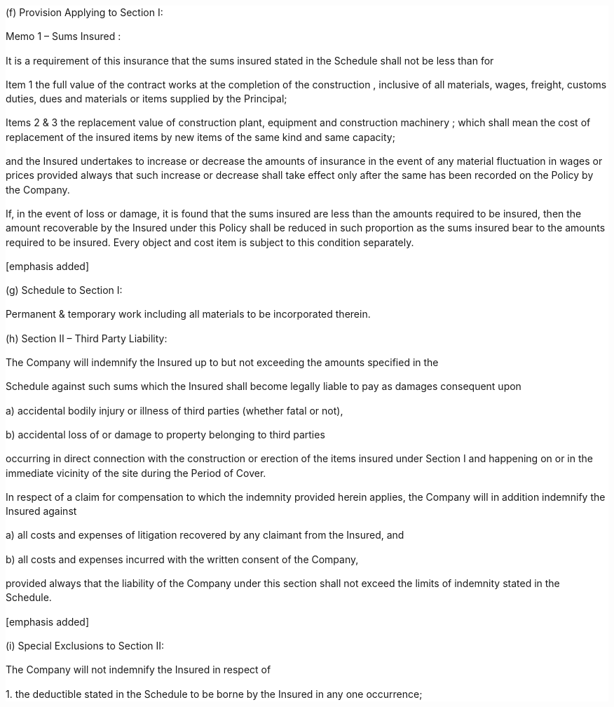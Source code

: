 (f) Provision Applying to Section I: 

 Memo 1 – Sums Insured : 

 It is a requirement of this insurance that the sums insured stated in the Schedule shall not be less than for 

 Item 1 the full value of the contract works at the completion of the construction , inclusive of all materials, wages, freight, customs duties, dues and materials or items supplied by the Principal; 

 Items 2 & 3 the replacement value of construction plant, equipment and construction machinery ; which shall mean the cost of replacement of the insured items by new items of the same kind and same capacity; 

 and the Insured undertakes to increase or decrease the amounts of insurance in the event of any material fluctuation in wages or prices provided always that such increase or decrease shall take effect only after the same has been recorded on the Policy by the Company. 

 If, in the event of loss or damage, it is found that the sums insured are less than the amounts required to be insured, then the amount recoverable by the Insured under this Policy shall be reduced in such proportion as the sums insured bear to the amounts required to be insured. Every object and cost item is subject to this condition separately. 

 [emphasis added] 

(g) Schedule to Section I: 

 Permanent & temporary work including all materials to be incorporated therein. 

(h) Section II – Third Party Liability: 

 The Company will indemnify the Insured up to but not exceeding the amounts specified in the 


 Schedule against such sums which the Insured shall become legally liable to pay as damages consequent upon 

 a) accidental bodily injury or illness of third parties (whether fatal or not), 

 b) accidental loss of or damage to property belonging to third parties 

 occurring in direct connection with the construction or erection of the items insured under Section I and happening on or in the immediate vicinity of the site during the Period of Cover. 

 In respect of a claim for compensation to which the indemnity provided herein applies, the Company will in addition indemnify the Insured against 

 a) all costs and expenses of litigation recovered by any claimant from the Insured, and 

 b) all costs and expenses incurred with the written consent of the Company, 

 provided always that the liability of the Company under this section shall not exceed the limits of indemnity stated in the Schedule. 

 [emphasis added] 

 (i) Special Exclusions to Section II: 

 The Company will not indemnify the Insured in respect of 

1\. the deductible stated in the Schedule to be borne by the Insured in any one occurrence; 
